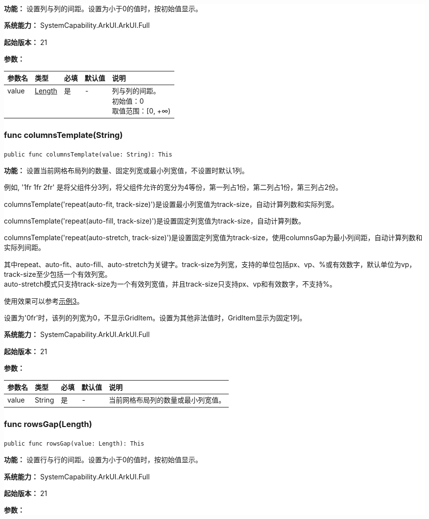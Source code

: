 **功能：** 设置列与列的间距。设置为小于0的值时，按初始值显示。

**系统能力：** SystemCapability.ArkUI.ArkUI.Full

**起始版本：** 21

**参数：**

|参数名|类型|必填|默认值|说明|
|:---|:---|:---|:---|:---|
|value|[Length](../BasicServicesKit/cj-apis-base.md#interface-length)|是|-|列与列的间距。<br> 初始值：0 <br> 取值范围：[0, +∞)|

### func columnsTemplate(String)

```cangjie
public func columnsTemplate(value: String): This
```

**功能：** 设置当前网格布局列的数量、固定列宽或最小列宽值，不设置时默认1列。

例如,&nbsp;'1fr&nbsp;1fr&nbsp;2fr'&nbsp;是将父组件分3列，将父组件允许的宽分为4等份，第一列占1份，第二列占1份，第三列占2份。

columnsTemplate('repeat(auto-fit, track-size)')是设置最小列宽值为track-size，自动计算列数和实际列宽。

columnsTemplate('repeat(auto-fill, track-size)')是设置固定列宽值为track-size，自动计算列数。

columnsTemplate('repeat(auto-stretch, track-size)')是设置固定列宽值为track-size，使用columnsGap为最小列间距，自动计算列数和实际列间距。

其中repeat、auto-fit、auto-fill、auto-stretch为关键字。track-size为列宽，支持的单位包括px、vp、%或有效数字，默认单位为vp，track-size至少包括一个有效列宽。<br/>
auto-stretch模式只支持track-size为一个有效列宽值，并且track-size只支持px、vp和有效数字，不支持%。

使用效果可以参考[示例3](#示例代码)。

设置为'0fr'时，该列的列宽为0，不显示GridItem。设置为其他非法值时，GridItem显示为固定1列。

**系统能力：** SystemCapability.ArkUI.ArkUI.Full

**起始版本：** 21

**参数：**

|参数名|类型|必填|默认值|说明|
|:---|:---|:---|:---|:---|
|value|String|是|-|当前网格布局列的数量或最小列宽值。|

### func rowsGap(Length)

```cangjie
public func rowsGap(value: Length): This
```

**功能：** 设置行与行的间距。设置为小于0的值时，按初始值显示。

**系统能力：** SystemCapability.ArkUI.ArkUI.Full

**起始版本：** 21

**参数：**
